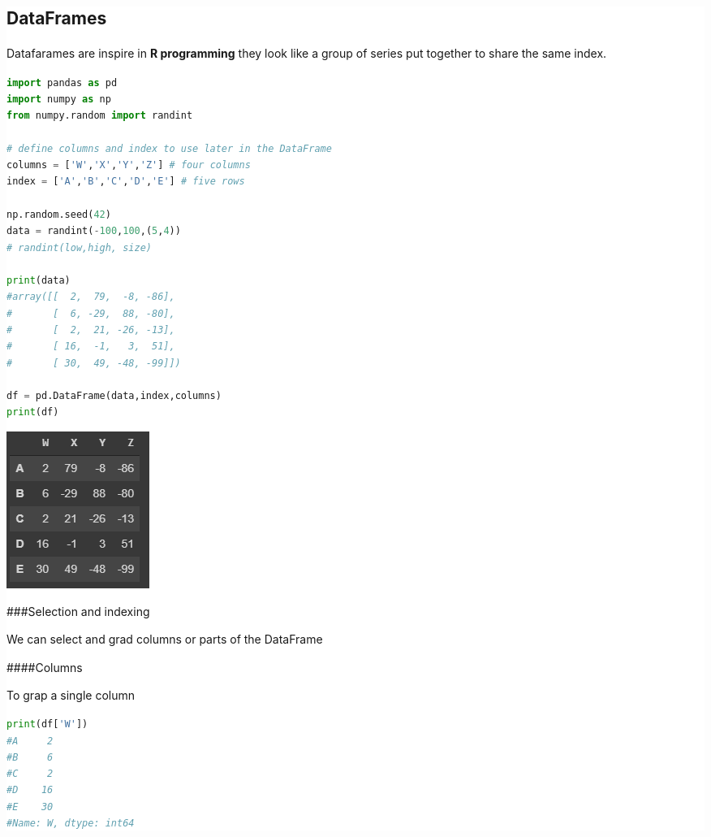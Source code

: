 ## DataFrames

Datafarames are inspire in **R programming** they look like a group of series put together to share the same index.

```python 
import pandas as pd
import numpy as np
from numpy.random import randint

# define columns and index to use later in the DataFrame
columns = ['W','X','Y','Z'] # four columns
index = ['A','B','C','D','E'] # five rows

np.random.seed(42)
data = randint(-100,100,(5,4))
# randint(low,high, size)

print(data)
#array([[  2,  79,  -8, -86],
#       [  6, -29,  88, -80],
#       [  2,  21, -26, -13],
#       [ 16,  -1,   3,  51],
#       [ 30,  49, -48, -99]])

df = pd.DataFrame(data,index,columns)
print(df)

``` 
![pandas](images/pandas_001.png)


###Selection and indexing

We can select and grad columns or parts of the DataFrame

####Columns

To grap a single column

```python 
print(df['W'])
#A     2
#B     6
#C     2
#D    16
#E    30
#Name: W, dtype: int64
``` 
